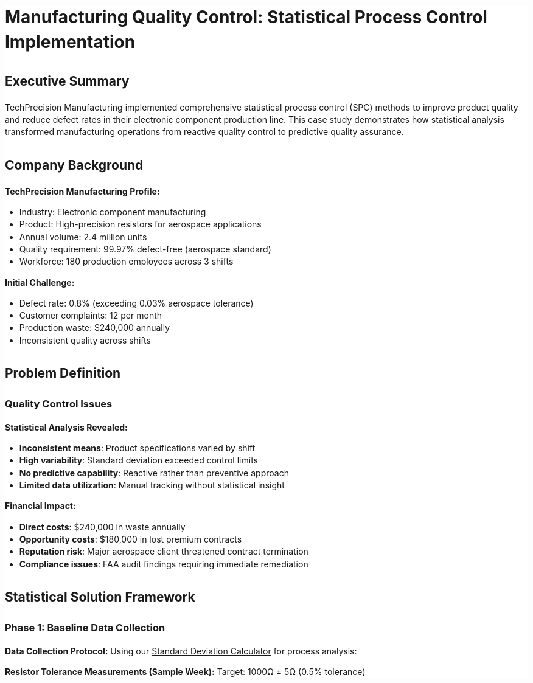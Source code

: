 # Manufacturing Quality Control: Statistical Process Control Implementation

## Executive Summary

TechPrecision Manufacturing implemented comprehensive statistical process control (SPC) methods to improve product quality and reduce defect rates in their electronic component production line. This case study demonstrates how statistical analysis transformed manufacturing operations from reactive quality control to predictive quality assurance.

## Company Background

**TechPrecision Manufacturing Profile:**
- Industry: Electronic component manufacturing
- Product: High-precision resistors for aerospace applications
- Annual volume: 2.4 million units
- Quality requirement: 99.97% defect-free (aerospace standard)
- Workforce: 180 production employees across 3 shifts

**Initial Challenge:**
- Defect rate: 0.8% (exceeding 0.03% aerospace tolerance)
- Customer complaints: 12 per month
- Production waste: $240,000 annually
- Inconsistent quality across shifts

## Problem Definition

### Quality Control Issues
**Statistical Analysis Revealed:**
- **Inconsistent means**: Product specifications varied by shift
- **High variability**: Standard deviation exceeded control limits
- **No predictive capability**: Reactive rather than preventive approach
- **Limited data utilization**: Manual tracking without statistical insight

**Financial Impact:**
- **Direct costs**: $240,000 in waste annually
- **Opportunity costs**: $180,000 in lost premium contracts
- **Reputation risk**: Major aerospace client threatened contract termination
- **Compliance issues**: FAA audit findings requiring immediate remediation

## Statistical Solution Framework

### Phase 1: Baseline Data Collection

**Data Collection Protocol:**
Using our [Standard Deviation Calculator](/calculators/standard-deviation) for process analysis:

**Resistor Tolerance Measurements (Sample Week):**
Target: 1000Ω ± 5Ω (0.5% tolerance)
